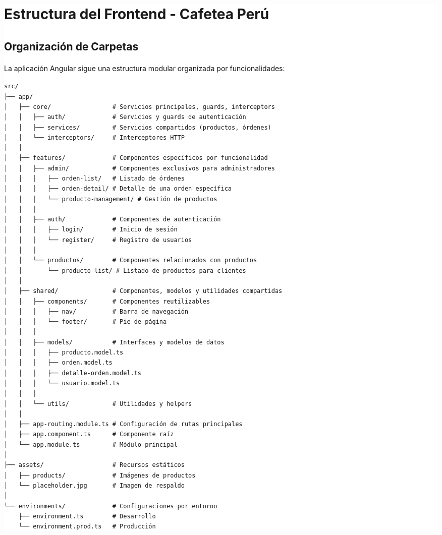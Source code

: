# Estructura del Frontend - Cafetea Perú

## Organización de Carpetas

La aplicación Angular sigue una estructura modular organizada por funcionalidades:

```
src/
├── app/
│   ├── core/                 # Servicios principales, guards, interceptors
│   │   ├── auth/             # Servicios y guards de autenticación
│   │   ├── services/         # Servicios compartidos (productos, órdenes)
│   │   └── interceptors/     # Interceptores HTTP
│   │
│   ├── features/             # Componentes específicos por funcionalidad
│   │   ├── admin/            # Componentes exclusivos para administradores
│   │   │   ├── orden-list/   # Listado de órdenes
│   │   │   ├── orden-detail/ # Detalle de una orden específica
│   │   │   └── producto-management/ # Gestión de productos
│   │   │
│   │   ├── auth/             # Componentes de autenticación
│   │   │   ├── login/        # Inicio de sesión
│   │   │   └── register/     # Registro de usuarios
│   │   │
│   │   └── productos/        # Componentes relacionados con productos
│   │       └── producto-list/ # Listado de productos para clientes
│   │
│   ├── shared/               # Componentes, modelos y utilidades compartidas
│   │   ├── components/       # Componentes reutilizables
│   │   │   ├── nav/          # Barra de navegación
│   │   │   └── footer/       # Pie de página
│   │   │
│   │   ├── models/           # Interfaces y modelos de datos
│   │   │   ├── producto.model.ts
│   │   │   ├── orden.model.ts
│   │   │   ├── detalle-orden.model.ts
│   │   │   └── usuario.model.ts
│   │   │
│   │   └── utils/            # Utilidades y helpers
│   │
│   ├── app-routing.module.ts # Configuración de rutas principales
│   ├── app.component.ts      # Componente raíz
│   └── app.module.ts         # Módulo principal
│
├── assets/                   # Recursos estáticos
│   ├── products/             # Imágenes de productos
│   └── placeholder.jpg       # Imagen de respaldo
│
└── environments/             # Configuraciones por entorno
    ├── environment.ts        # Desarrollo
    └── environment.prod.ts   # Producción
```
